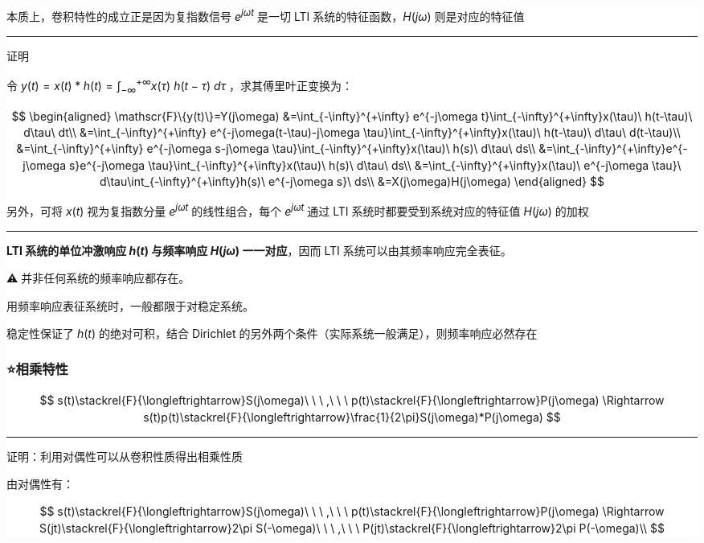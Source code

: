 本质上，卷积特性的成立正是因为复指数信号 $e^{jωt}$ 是一切 LTI 系统的特征函数，$H(j\omega)$ 则是对应的特征值

---

证明

令 $y(t)=x(t)*h(t)=\int_{-\infty}^{+\infty}x(\tau)\ h(t-\tau)\ d\tau$ ，求其傅里叶正变换为：

$$
\begin{aligned}
\mathscr{F}\{y(t)\}=Y(j\omega)
&=\int_{-\infty}^{+\infty} e^{-j\omega t}\int_{-\infty}^{+\infty}x(\tau)\ h(t-\tau)\ d\tau\ dt\\
&=\int_{-\infty}^{+\infty} e^{-j\omega(t-\tau)-j\omega \tau}\int_{-\infty}^{+\infty}x(\tau)\ h(t-\tau)\ d\tau\ d(t-\tau)\\
&=\int_{-\infty}^{+\infty} e^{-j\omega s-j\omega \tau}\int_{-\infty}^{+\infty}x(\tau)\ h(s)\ d\tau\ ds\\
&=\int_{-\infty}^{+\infty}e^{-j\omega s}e^{-j\omega \tau}\int_{-\infty}^{+\infty}x(\tau)\ h(s)\ d\tau\ ds\\
&=\int_{-\infty}^{+\infty}x(\tau)\ e^{-j\omega \tau}\ d\tau\int_{-\infty}^{+\infty}h(s)\ e^{-j\omega s}\ ds\\
&=X(j\omega)H(j\omega)
\end{aligned}
$$

另外，可将 $x(t)$ 视为复指数分量 $e^{j\omega t}$ 的线性组合，每个 $e^{j\omega t}$ 通过 LTI 系统时都要受到系统对应的特征值 $H(j\omega)$ 的加权

---

**LTI 系统的单位冲激响应 $h(t)$ 与频率响应 $H(j\omega)$ 一一对应**，因而 LTI 系统可以由其频率响应完全表征。

:warning: 并非任何系统的频率响应都存在。

用频率响应表征系统时，一般都限于对稳定系统。

稳定性保证了 $h(t)$ 的绝对可积，结合 Dirichlet 的另外两个条件（实际系统一般满足），则频率响应必然存在

### :star:相乘特性

$$
s(t)\stackrel{F}{\longleftrightarrow}S(j\omega)\ \ \ ,\ \ \ p(t)\stackrel{F}{\longleftrightarrow}P(j\omega)
\Rightarrow
s(t)p(t)\stackrel{F}{\longleftrightarrow}\frac{1}{2\pi}S(j\omega)*P(j\omega)
$$

---

证明：利用对偶性可以从卷积性质得出相乘性质

由对偶性有：

$$
s(t)\stackrel{F}{\longleftrightarrow}S(j\omega)\ \ \ ,\ \ \ p(t)\stackrel{F}{\longleftrightarrow}P(j\omega)
\Rightarrow
S(jt)\stackrel{F}{\longleftrightarrow}2\pi S(-\omega)\ \ \ ,\ \ \ P(jt)\stackrel{F}{\longleftrightarrow}2\pi P(-\omega)\\
$$

